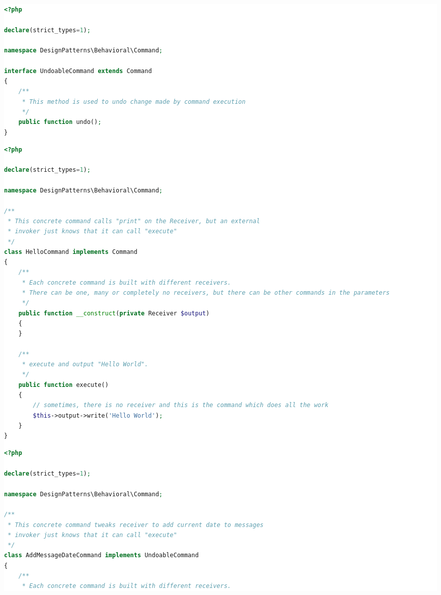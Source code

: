 ```php title="UndoableCommand.php"
<?php

declare(strict_types=1);

namespace DesignPatterns\Behavioral\Command;

interface UndoableCommand extends Command
{
    /**
     * This method is used to undo change made by command execution
     */
    public function undo();
}
```

```php title="HelloCommand.php"
<?php

declare(strict_types=1);

namespace DesignPatterns\Behavioral\Command;

/**
 * This concrete command calls "print" on the Receiver, but an external
 * invoker just knows that it can call "execute"
 */
class HelloCommand implements Command
{
    /**
     * Each concrete command is built with different receivers.
     * There can be one, many or completely no receivers, but there can be other commands in the parameters
     */
    public function __construct(private Receiver $output)
    {
    }

    /**
     * execute and output "Hello World".
     */
    public function execute()
    {
        // sometimes, there is no receiver and this is the command which does all the work
        $this->output->write('Hello World');
    }
}
```

```php title="AddMessageDateCommand.php"
<?php

declare(strict_types=1);

namespace DesignPatterns\Behavioral\Command;

/**
 * This concrete command tweaks receiver to add current date to messages
 * invoker just knows that it can call "execute"
 */
class AddMessageDateCommand implements UndoableCommand
{
    /**
     * Each concrete command is built with different receivers.
```